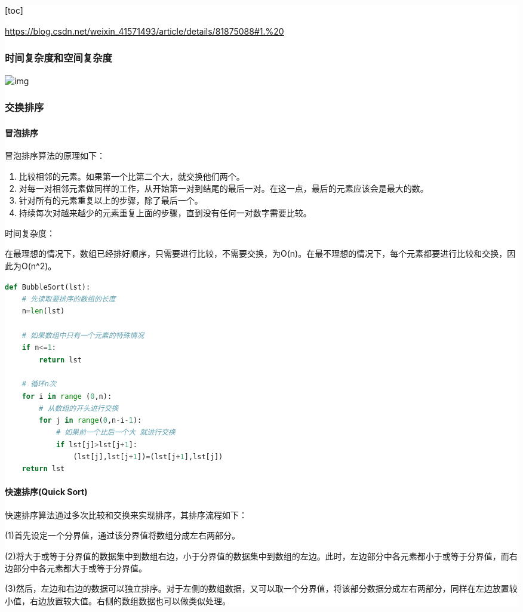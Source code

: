 ## 

[toc]



https://blog.csdn.net/weixin_41571493/article/details/81875088#1.%20

### 时间复杂度和空间复杂度

![img](https://images2015.cnblogs.com/blog/975503/201702/975503-20170214211234550-1109833343.png)



### 交换排序

#### 冒泡排序

冒泡排序算法的原理如下：

1. 比较相邻的元素。如果第一个比第二个大，就交换他们两个。 
2. 对每一对相邻元素做同样的工作，从开始第一对到结尾的最后一对。在这一点，最后的元素应该会是最大的数。
3. 针对所有的元素重复以上的步骤，除了最后一个。
4. 持续每次对越来越少的元素重复上面的步骤，直到没有任何一对数字需要比较。

时间复杂度：

在最理想的情况下，数组已经排好顺序，只需要进行比较，不需要交换，为O(n)。在最不理想的情况下，每个元素都要进行比较和交换，因此为O(n^2)。

```python
def BubbleSort(lst):
  	# 先读取要排序的数组的长度
    n=len(lst)
    
    # 如果数组中只有一个元素的特殊情况
    if n<=1:
        return lst
      
    # 循环n次
    for i in range (0,n):
      	# 从数组的开头进行交换
        for j in range(0,n-i-1):
            # 如果前一个比后一个大 就进行交换
            if lst[j]>lst[j+1]:
                (lst[j],lst[j+1])=(lst[j+1],lst[j])
    return lst
```



#### 快速排序(Quick Sort)

快速排序算法通过多次比较和交换来实现排序，其排序流程如下：

(1)首先设定一个分界值，通过该分界值将数组分成左右两部分。 

(2)将大于或等于分界值的数据集中到数组右边，小于分界值的数据集中到数组的左边。此时，左边部分中各元素都小于或等于分界值，而右边部分中各元素都大于或等于分界值。 

(3)然后，左边和右边的数据可以独立排序。对于左侧的数组数据，又可以取一个分界值，将该部分数据分成左右两部分，同样在左边放置较小值，右边放置较大值。右侧的数组数据也可以做类似处理。 
